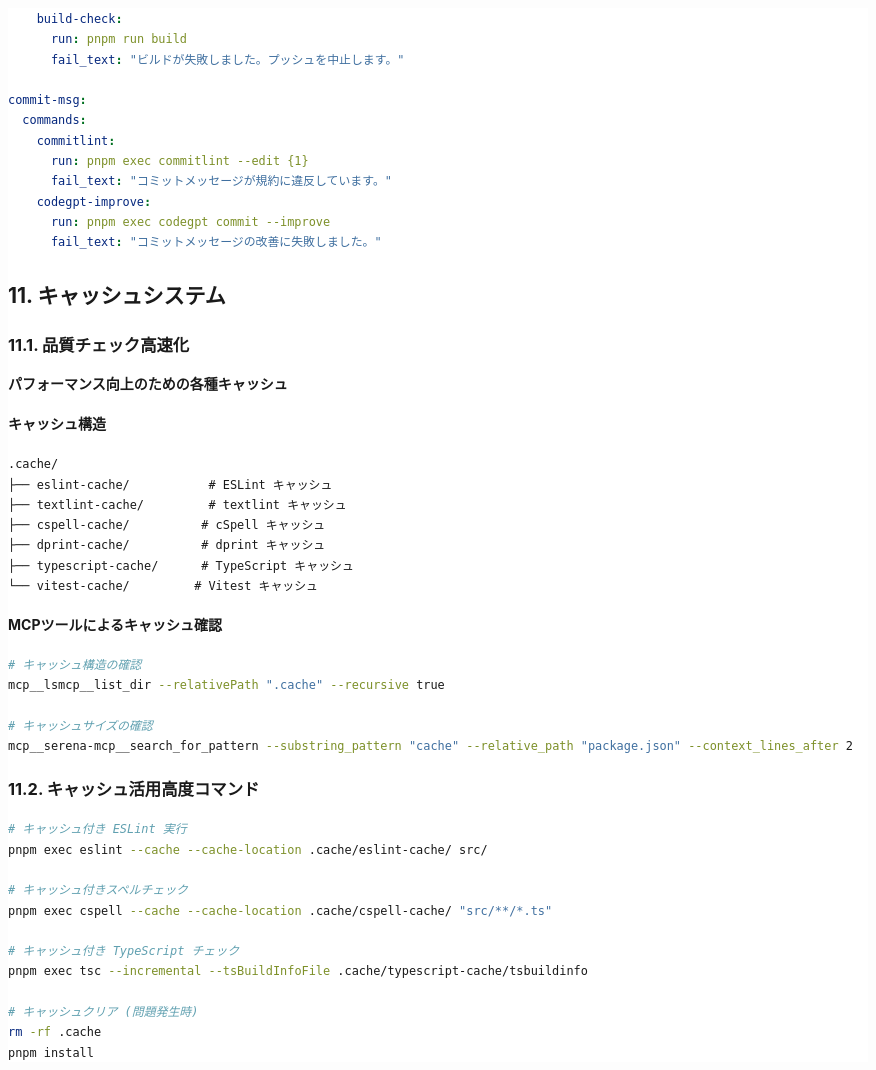 ```yaml
    build-check:
      run: pnpm run build
      fail_text: "ビルドが失敗しました。プッシュを中止します。"

commit-msg:
  commands:
    commitlint:
      run: pnpm exec commitlint --edit {1}
      fail_text: "コミットメッセージが規約に違反しています。"
    codegpt-improve:
      run: pnpm exec codegpt commit --improve
      fail_text: "コミットメッセージの改善に失敗しました。"
```

## 11. キャッシュシステム

### 11.1. 品質チェック高速化

**パフォーマンス向上のための各種キャッシュ**

#### キャッシュ構造

```
.cache/
├── eslint-cache/           # ESLint キャッシュ
├── textlint-cache/         # textlint キャッシュ
├── cspell-cache/          # cSpell キャッシュ
├── dprint-cache/          # dprint キャッシュ
├── typescript-cache/      # TypeScript キャッシュ
└── vitest-cache/         # Vitest キャッシュ
```

#### MCPツールによるキャッシュ確認

```bash
# キャッシュ構造の確認
mcp__lsmcp__list_dir --relativePath ".cache" --recursive true

# キャッシュサイズの確認
mcp__serena-mcp__search_for_pattern --substring_pattern "cache" --relative_path "package.json" --context_lines_after 2
```

### 11.2. キャッシュ活用高度コマンド

```bash
# キャッシュ付き ESLint 実行
pnpm exec eslint --cache --cache-location .cache/eslint-cache/ src/

# キャッシュ付きスペルチェック
pnpm exec cspell --cache --cache-location .cache/cspell-cache/ "src/**/*.ts"

# キャッシュ付き TypeScript チェック
pnpm exec tsc --incremental --tsBuildInfoFile .cache/typescript-cache/tsbuildinfo

# キャッシュクリア (問題発生時) 
rm -rf .cache
pnpm install
```
